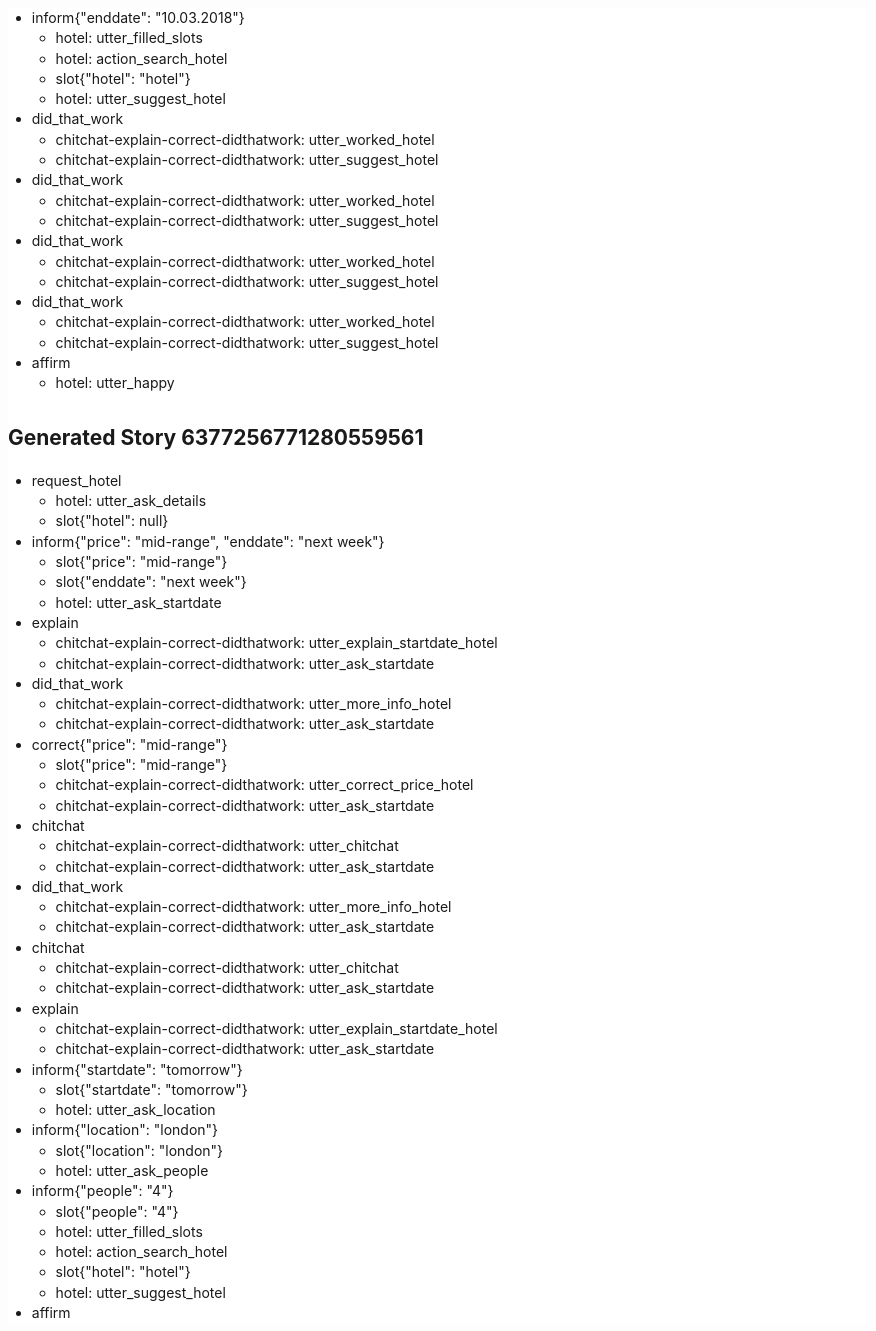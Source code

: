 * inform{"enddate": "10.03.2018"}
    - hotel: utter_filled_slots
    - hotel: action_search_hotel
    - slot{"hotel": "hotel"}
    - hotel: utter_suggest_hotel
* did_that_work
    - chitchat-explain-correct-didthatwork: utter_worked_hotel
    - chitchat-explain-correct-didthatwork: utter_suggest_hotel
* did_that_work
    - chitchat-explain-correct-didthatwork: utter_worked_hotel
    - chitchat-explain-correct-didthatwork: utter_suggest_hotel
* did_that_work
    - chitchat-explain-correct-didthatwork: utter_worked_hotel
    - chitchat-explain-correct-didthatwork: utter_suggest_hotel
* did_that_work
    - chitchat-explain-correct-didthatwork: utter_worked_hotel
    - chitchat-explain-correct-didthatwork: utter_suggest_hotel
* affirm
    - hotel: utter_happy

## Generated Story 6377256771280559561
* request_hotel
    - hotel: utter_ask_details
    - slot{"hotel": null}
* inform{"price": "mid-range", "enddate": "next week"}
    - slot{"price": "mid-range"}
    - slot{"enddate": "next week"}
    - hotel: utter_ask_startdate
* explain
    - chitchat-explain-correct-didthatwork: utter_explain_startdate_hotel
    - chitchat-explain-correct-didthatwork: utter_ask_startdate
* did_that_work
    - chitchat-explain-correct-didthatwork: utter_more_info_hotel
    - chitchat-explain-correct-didthatwork: utter_ask_startdate
* correct{"price": "mid-range"}
    - slot{"price": "mid-range"}
    - chitchat-explain-correct-didthatwork: utter_correct_price_hotel
    - chitchat-explain-correct-didthatwork: utter_ask_startdate
* chitchat
    - chitchat-explain-correct-didthatwork: utter_chitchat
    - chitchat-explain-correct-didthatwork: utter_ask_startdate
* did_that_work
    - chitchat-explain-correct-didthatwork: utter_more_info_hotel
    - chitchat-explain-correct-didthatwork: utter_ask_startdate
* chitchat
    - chitchat-explain-correct-didthatwork: utter_chitchat
    - chitchat-explain-correct-didthatwork: utter_ask_startdate
* explain
    - chitchat-explain-correct-didthatwork: utter_explain_startdate_hotel
    - chitchat-explain-correct-didthatwork: utter_ask_startdate
* inform{"startdate": "tomorrow"}
    - slot{"startdate": "tomorrow"}
    - hotel: utter_ask_location
* inform{"location": "london"}
    - slot{"location": "london"}
    - hotel: utter_ask_people
* inform{"people": "4"}
    - slot{"people": "4"}
    - hotel: utter_filled_slots
    - hotel: action_search_hotel
    - slot{"hotel": "hotel"}
    - hotel: utter_suggest_hotel
* affirm